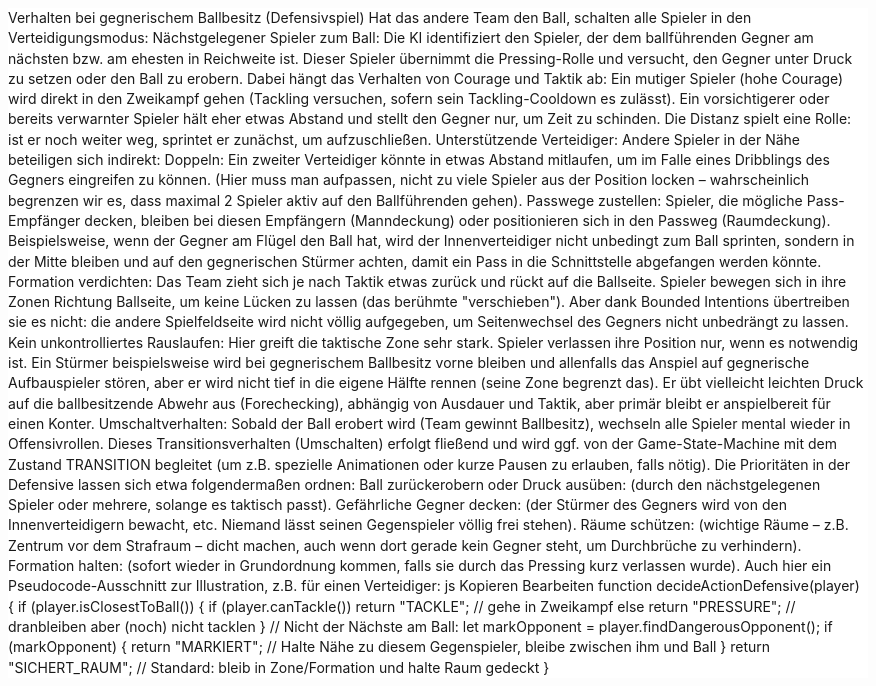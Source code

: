 Verhalten bei gegnerischem Ballbesitz (Defensivspiel)
Hat das andere Team den Ball, schalten alle Spieler in den Verteidigungsmodus:
Nächstgelegener Spieler zum Ball: Die KI identifiziert den Spieler, der dem ballführenden Gegner am nächsten bzw. am ehesten in Reichweite ist. Dieser Spieler übernimmt die Pressing-Rolle und versucht, den Gegner unter Druck zu setzen oder den Ball zu erobern. Dabei hängt das Verhalten von Courage und Taktik ab:
Ein mutiger Spieler (hohe Courage) wird direkt in den Zweikampf gehen (Tackling versuchen, sofern sein Tackling-Cooldown es zulässt).
Ein vorsichtigerer oder bereits verwarnter Spieler hält eher etwas Abstand und stellt den Gegner nur, um Zeit zu schinden.
Die Distanz spielt eine Rolle: ist er noch weiter weg, sprintet er zunächst, um aufzuschließen.
Unterstützende Verteidiger: Andere Spieler in der Nähe beteiligen sich indirekt:
Doppeln: Ein zweiter Verteidiger könnte in etwas Abstand mitlaufen, um im Falle eines Dribblings des Gegners eingreifen zu können. (Hier muss man aufpassen, nicht zu viele Spieler aus der Position locken – wahrscheinlich begrenzen wir es, dass maximal 2 Spieler aktiv auf den Ballführenden gehen).
Passwege zustellen: Spieler, die mögliche Pass-Empfänger decken, bleiben bei diesen Empfängern (Manndeckung) oder positionieren sich in den Passweg (Raumdeckung). Beispielsweise, wenn der Gegner am Flügel den Ball hat, wird der Innenverteidiger nicht unbedingt zum Ball sprinten, sondern in der Mitte bleiben und auf den gegnerischen Stürmer achten, damit ein Pass in die Schnittstelle abgefangen werden könnte.
Formation verdichten: Das Team zieht sich je nach Taktik etwas zurück und rückt auf die Ballseite. Spieler bewegen sich in ihre Zonen Richtung Ballseite, um keine Lücken zu lassen (das berühmte "verschieben"). Aber dank Bounded Intentions übertreiben sie es nicht: die andere Spielfeldseite wird nicht völlig aufgegeben, um Seitenwechsel des Gegners nicht unbedrängt zu lassen.
Kein unkontrolliertes Rauslaufen: Hier greift die taktische Zone sehr stark. Spieler verlassen ihre Position nur, wenn es notwendig ist. Ein Stürmer beispielsweise wird bei gegnerischem Ballbesitz vorne bleiben und allenfalls das Anspiel auf gegnerische Aufbauspieler stören, aber er wird nicht tief in die eigene Hälfte rennen (seine Zone begrenzt das). Er übt vielleicht leichten Druck auf die ballbesitzende Abwehr aus (Forechecking), abhängig von Ausdauer und Taktik, aber primär bleibt er anspielbereit für einen Konter.
Umschaltverhalten: Sobald der Ball erobert wird (Team gewinnt Ballbesitz), wechseln alle Spieler mental wieder in Offensivrollen. Dieses Transitionsverhalten (Umschalten) erfolgt fließend und wird ggf. von der Game-State-Machine mit dem Zustand TRANSITION begleitet (um z.B. spezielle Animationen oder kurze Pausen zu erlauben, falls nötig).
Die Prioritäten in der Defensive lassen sich etwa folgendermaßen ordnen:
Ball zurückerobern oder Druck ausüben: (durch den nächstgelegenen Spieler oder mehrere, solange es taktisch passt).
Gefährliche Gegner decken: (der Stürmer des Gegners wird von den Innenverteidigern bewacht, etc. Niemand lässt seinen Gegenspieler völlig frei stehen).
Räume schützen: (wichtige Räume – z.B. Zentrum vor dem Strafraum – dicht machen, auch wenn dort gerade kein Gegner steht, um Durchbrüche zu verhindern).
Formation halten: (sofort wieder in Grundordnung kommen, falls sie durch das Pressing kurz verlassen wurde).
Auch hier ein Pseudocode-Ausschnitt zur Illustration, z.B. für einen Verteidiger:
js
Kopieren
Bearbeiten
function decideActionDefensive(player) {
  if (player.isClosestToBall()) {
    if (player.canTackle()) return "TACKLE";       // gehe in Zweikampf
    else return "PRESSURE";                       // dranbleiben aber (noch) nicht tacklen
  }
  // Nicht der Nächste am Ball:
  let markOpponent = player.findDangerousOpponent();
  if (markOpponent) {
    return "MARKIERT";  // Halte Nähe zu diesem Gegenspieler, bleibe zwischen ihm und Ball
  }
  return "SICHERT_RAUM";  // Standard: bleib in Zone/Formation und halte Raum gedeckt
}
